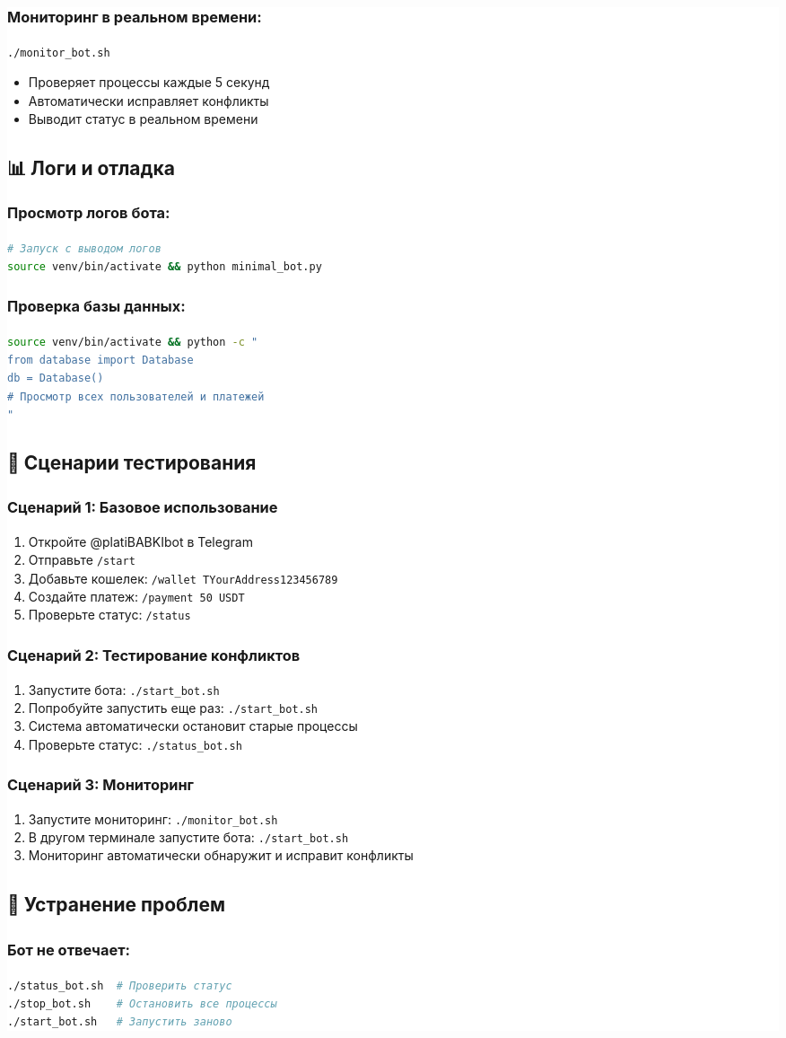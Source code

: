 ### Мониторинг в реальном времени:
```bash
./monitor_bot.sh
```
- Проверяет процессы каждые 5 секунд
- Автоматически исправляет конфликты
- Выводит статус в реальном времени

## 📊 Логи и отладка

### Просмотр логов бота:
```bash
# Запуск с выводом логов
source venv/bin/activate && python minimal_bot.py
```

### Проверка базы данных:
```bash
source venv/bin/activate && python -c "
from database import Database
db = Database()
# Просмотр всех пользователей и платежей
"
```

## 🎯 Сценарии тестирования

### Сценарий 1: Базовое использование
1. Откройте @platiBABKIbot в Telegram
2. Отправьте `/start`
3. Добавьте кошелек: `/wallet TYourAddress123456789`
4. Создайте платеж: `/payment 50 USDT`
5. Проверьте статус: `/status`

### Сценарий 2: Тестирование конфликтов
1. Запустите бота: `./start_bot.sh`
2. Попробуйте запустить еще раз: `./start_bot.sh`
3. Система автоматически остановит старые процессы
4. Проверьте статус: `./status_bot.sh`

### Сценарий 3: Мониторинг
1. Запустите мониторинг: `./monitor_bot.sh`
2. В другом терминале запустите бота: `./start_bot.sh`
3. Мониторинг автоматически обнаружит и исправит конфликты

## 🚨 Устранение проблем

### Бот не отвечает:
```bash
./status_bot.sh  # Проверить статус
./stop_bot.sh    # Остановить все процессы
./start_bot.sh   # Запустить заново
```
